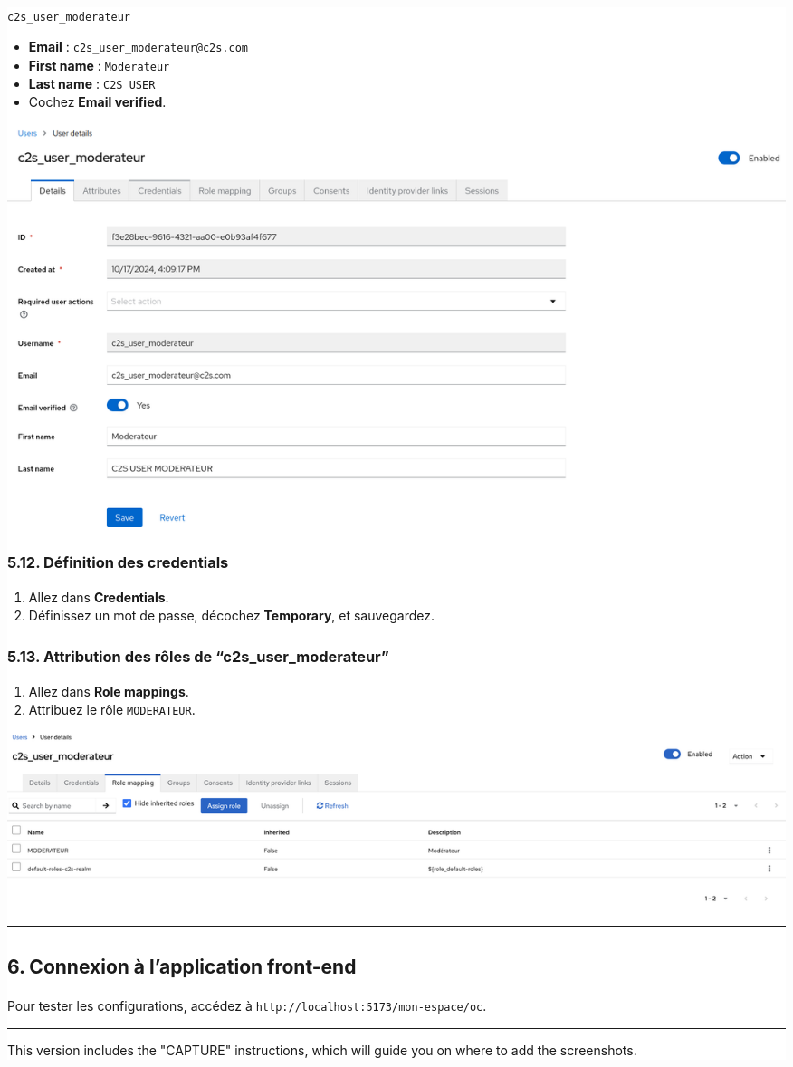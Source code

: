 `c2s_user_moderateur`

- **Email** : `c2s_user_moderateur@c2s.com`
- **First name** : `Moderateur`
- **Last name** : `C2S USER`
- Cochez **Email verified**.

![511.png](assets/511.png)

### 5.12. Définition des credentials

1. Allez dans **Credentials**.
2. Définissez un mot de passe, décochez **Temporary**, et sauvegardez.

### 5.13. Attribution des rôles de “c2s_user_moderateur”

1. Allez dans **Role mappings**.
2. Attribuez le rôle `MODERATEUR`.

![Capture d’écran 2024-10-17 à 18.06.51.png](assets/Capture_decran_2024-10-17_a_18.06.51.png)

---

## 6. Connexion à l’application front-end

Pour tester les configurations, accédez à `http://localhost:5173/mon-espace/oc`.

---

This version includes the "CAPTURE" instructions, which will guide you on where to add the screenshots.
